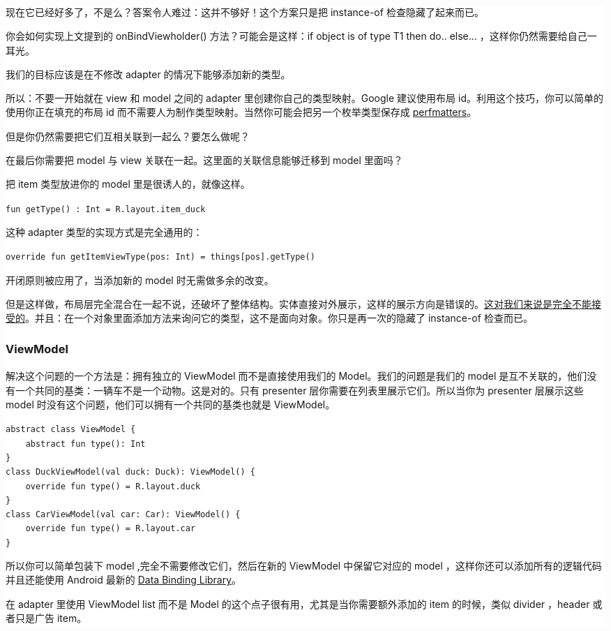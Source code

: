现在它已经好多了，不是么？答案令人难过：这并不够好！这个方案只是把 instance-of 检查隐藏了起来而已。


你会如何实现上文提到的 onBindViewholder() 方法？可能会是这样：if object is of type T1 then do.. else… ，这样你仍然需要给自己一耳光。



我们的目标应该是在不修改 adapter 的情况下能够添加新的类型。



所以：不要一开始就在 view  和 model 之间的 adapter 里创建你自己的类型映射。Google 建议使用布局 id。利用这个技巧，你可以简单的使用你正在填充的布局 id 而不需要人为制作类型映射。当然你可能会把另一个枚举类型保存成 [perfmatters](https://twitter.com/hashtag/perfmatters)。



但是你仍然需要把它们互相关联到一起么？要怎么做呢？



在最后你需要把 model 与 view  关联在一起。这里面的关联信息能够迁移到 model 里面吗？




把 item 类型放进你的 model 里是很诱人的，就像这样。

    fun getType() : Int = R.layout.item_duck


这种 adapter 类型的实现方式是完全通用的：

    override fun getItemViewType(pos: Int) = things[pos].getType()


开闭原则被应用了，当添加新的 model 时无需做多余的改变。


但是这样做，布局层完全混合在一起不说，还破坏了整体结构。实体直接对外展示，这样的展示方向是错误的。[这对我们来说是完全不能接受的](https://8thlight.com/blog/uncle-bob/2012/08/13/the-clean-architecture.html)。并且：在一个对象里面添加方法来询问它的类型，这不是面向对象。你只是再一次的隐藏了 instance-of 检查而已。

### ViewModel


解决这个问题的一个方法是：拥有独立的 ViewModel 而不是直接使用我们的 Model。我们的问题是我们的 model 是互不关联的，他们没有一个共同的基类：一辆车不是一个动物。这是对的。只有 presenter 层你需要在列表里展示它们。所以当你为 presenter 层展示这些 model 时没有这个问题，他们可以拥有一个共同的基类也就是 ViewModel。

    abstract class ViewModel {
        abstract fun type(): Int
    }
    class DuckViewModel(val duck: Duck): ViewModel() {
        override fun type() = R.layout.duck
    }
    class CarViewModel(val car: Car): ViewModel() {
        override fun type() = R.layout.car
    }




所以你可以简单包装下 model ,完全不需要修改它们，然后在新的 ViewModel 中保留它对应的 model ，这样你还可以添加所有的逻辑代码并且还能使用 Android 最新的 [Data Binding Library](https://developer.android.com/topic/libraries/data-binding/index.html)。


在 adapter 里使用 ViewModel list 而不是 Model 的这个点子很有用，尤其是当你需要额外添加的 item 的时候，类似 divider ，header 或者只是广告 item。
